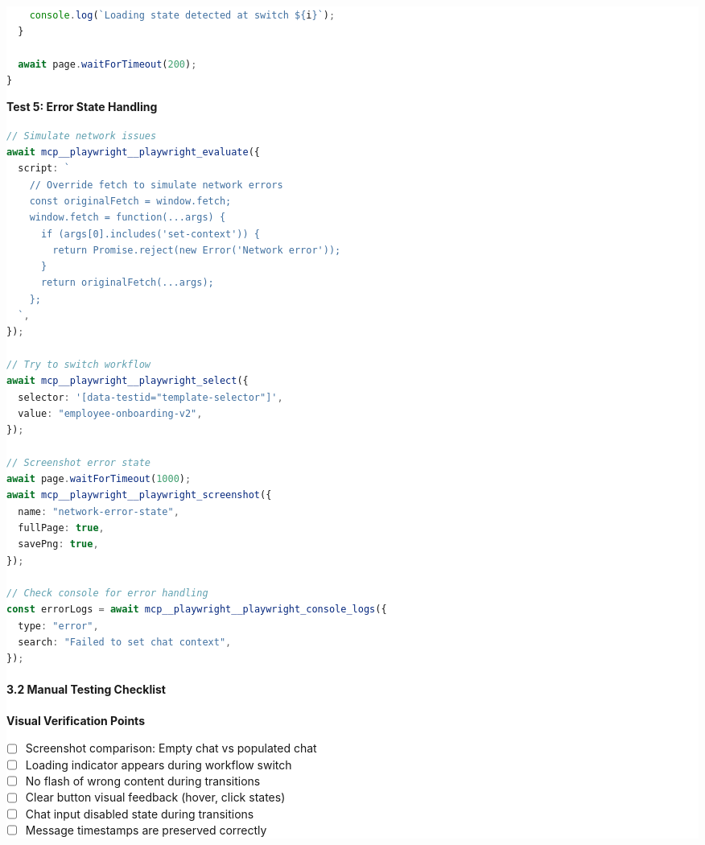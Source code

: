 ```typescript
    console.log(`Loading state detected at switch ${i}`);
  }

  await page.waitForTimeout(200);
}
```

**Test 5: Error State Handling**

```typescript
// Simulate network issues
await mcp__playwright__playwright_evaluate({
  script: `
    // Override fetch to simulate network errors
    const originalFetch = window.fetch;
    window.fetch = function(...args) {
      if (args[0].includes('set-context')) {
        return Promise.reject(new Error('Network error'));
      }
      return originalFetch(...args);
    };
  `,
});

// Try to switch workflow
await mcp__playwright__playwright_select({
  selector: '[data-testid="template-selector"]',
  value: "employee-onboarding-v2",
});

// Screenshot error state
await page.waitForTimeout(1000);
await mcp__playwright__playwright_screenshot({
  name: "network-error-state",
  fullPage: true,
  savePng: true,
});

// Check console for error handling
const errorLogs = await mcp__playwright__playwright_console_logs({
  type: "error",
  search: "Failed to set chat context",
});
```

#### 3.2 Manual Testing Checklist

**Visual Verification Points**

- [ ] Screenshot comparison: Empty chat vs populated chat
- [ ] Loading indicator appears during workflow switch
- [ ] No flash of wrong content during transitions
- [ ] Clear button visual feedback (hover, click states)
- [ ] Chat input disabled state during transitions
- [ ] Message timestamps are preserved correctly
